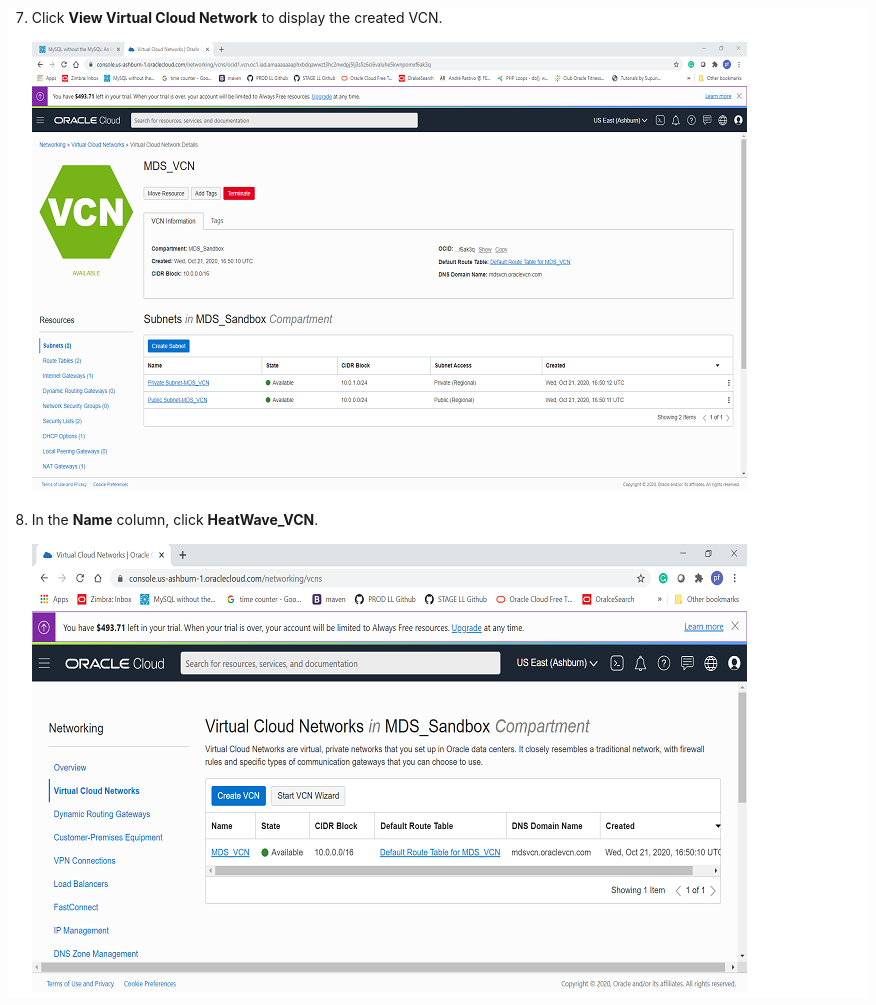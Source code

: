 7. Click **View Virtual Cloud Network** to display the created VCN.

    ![View Virtual Cloud Network](./images/vcn-view.png "View Virtual Cloud Network")

8. In the **Name** column, click **HeatWave_VCN**.

   ![HeatWave_VCN](./images/vcn-heatwave.png " heatwave vcn view")
